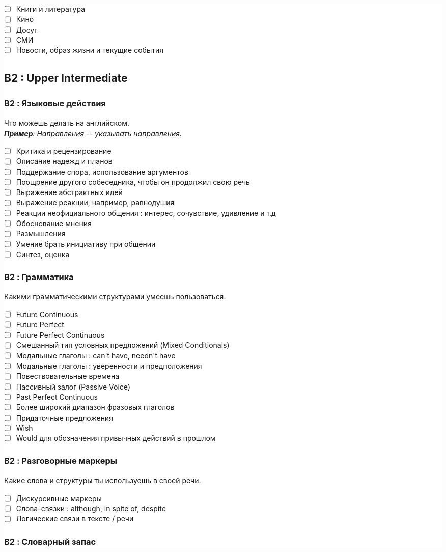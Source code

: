 - [ ] Книги и литература
- [ ] Кино
- [ ] Досуг
- [ ] СМИ
- [ ] Новости, образ жизни и текущие события

## B2 : Upper Intermediate

### B2 : Языковые действия

Что можешь делать на английском.<br>
_**Пример**: Направления -- указывать направления._

- [ ] Критика и рецензирование
- [ ] Описание надежд и планов
- [ ] Поддержание спора, использование аргументов
- [ ] Поощрение другого собеседника, чтобы он продолжил свою речь
- [ ] Выражение абстрактных идей
- [ ] Выражение реакции, например, равнодушия
- [ ] Реакции неофициального общения : интерес, сочувствие, удивление и т.д
- [ ] Обоснование мнения
- [ ] Размышления
- [ ] Умение брать инициативу при общении
- [ ] Синтез, оценка

### B2 : Грамматика

Какими грамматическими структурами умеешь пользоваться.

- [ ] Future Continuous
- [ ] Future Perfect
- [ ] Future Perfect Continuous
- [ ] Смешанный тип условных предложений (Mixed Conditionals)
- [ ] Модальные глаголы : can't have, needn't have
- [ ] Модальные глаголы : уверенности и предположения
- [ ] Повествовательные времена
- [ ] Пассивный залог (Passive Voice)
- [ ] Past Perfect Continuous
- [ ] Более широкий диапазон фразовых глаголов
- [ ] Придаточные предложения
- [ ] Wish
- [ ] Would для обозначения привычных действий в прошлом

### B2 : Разговорные маркеры

Какие слова и структуры ты используешь в своей речи.

- [ ] Дискурсивные маркеры
- [ ] Слова-связки : although, in spite of, despite
- [ ] Логические связи в тексте / речи

### B2 : Словарный запас
